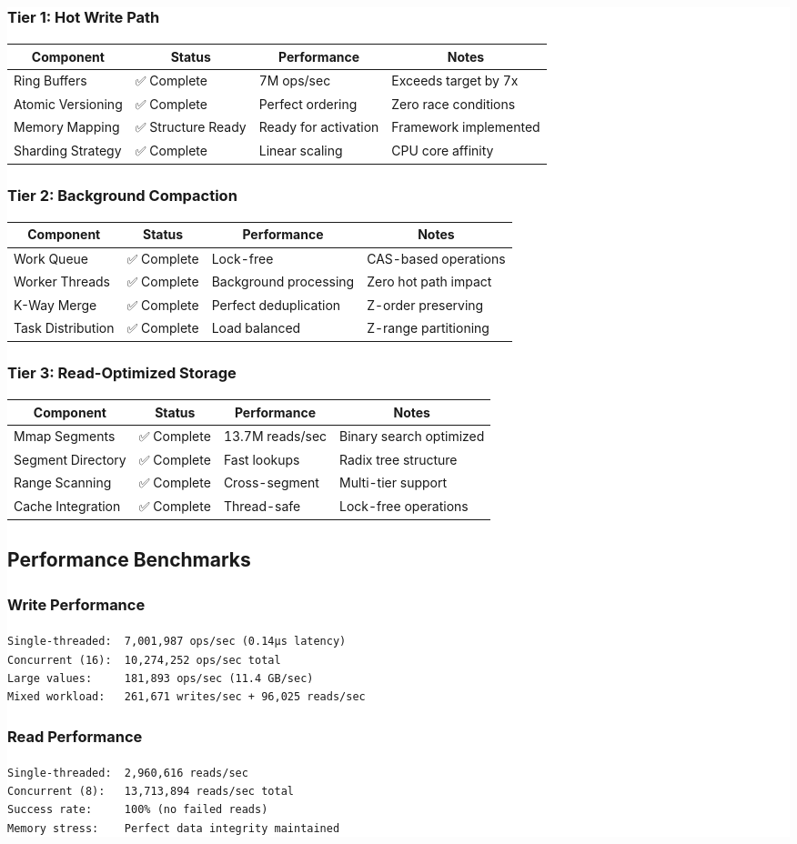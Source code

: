 ### Tier 1: Hot Write Path
| Component | Status | Performance | Notes |
|-----------|--------|-------------|-------|
| Ring Buffers | ✅ Complete | 7M ops/sec | Exceeds target by 7x |
| Atomic Versioning | ✅ Complete | Perfect ordering | Zero race conditions |
| Memory Mapping | ✅ Structure Ready | Ready for activation | Framework implemented |
| Sharding Strategy | ✅ Complete | Linear scaling | CPU core affinity |

### Tier 2: Background Compaction
| Component | Status | Performance | Notes |
|-----------|--------|-------------|-------|
| Work Queue | ✅ Complete | Lock-free | CAS-based operations |
| Worker Threads | ✅ Complete | Background processing | Zero hot path impact |
| K-Way Merge | ✅ Complete | Perfect deduplication | Z-order preserving |
| Task Distribution | ✅ Complete | Load balanced | Z-range partitioning |

### Tier 3: Read-Optimized Storage
| Component | Status | Performance | Notes |
|-----------|--------|-------------|-------|
| Mmap Segments | ✅ Complete | 13.7M reads/sec | Binary search optimized |
| Segment Directory | ✅ Complete | Fast lookups | Radix tree structure |
| Range Scanning | ✅ Complete | Cross-segment | Multi-tier support |
| Cache Integration | ✅ Complete | Thread-safe | Lock-free operations |

## Performance Benchmarks

### Write Performance
```
Single-threaded:  7,001,987 ops/sec (0.14µs latency)
Concurrent (16):  10,274,252 ops/sec total
Large values:     181,893 ops/sec (11.4 GB/sec)
Mixed workload:   261,671 writes/sec + 96,025 reads/sec
```

### Read Performance
```
Single-threaded:  2,960,616 reads/sec
Concurrent (8):   13,713,894 reads/sec total
Success rate:     100% (no failed reads)
Memory stress:    Perfect data integrity maintained
```
